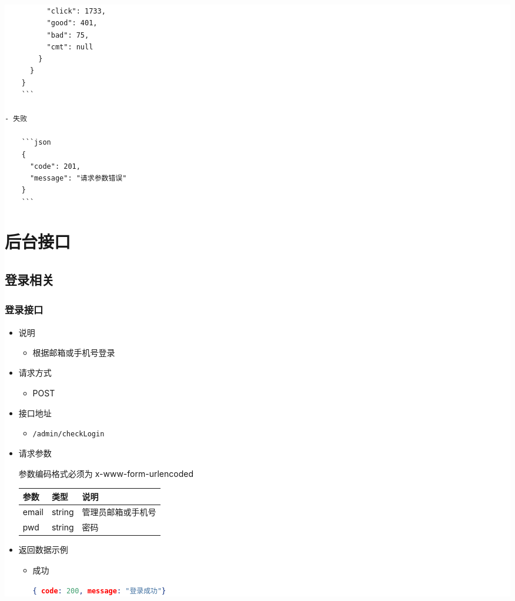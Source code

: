               "click": 1733,
              "good": 401,
              "bad": 75,
              "cmt": null
            }
          }
        }
        ```

    - 失败

        ```json
        {
          "code": 201,
          "message": "请求参数错误"
        }
        ```



# 后台接口

## 登录相关

### 登录接口

- 说明

    - 根据邮箱或手机号登录

- 请求方式

    - POST

- 接口地址

    - `/admin/checkLogin`

- 请求参数

    参数编码格式必须为 x-www-form-urlencoded

    | 参数  | 类型   | 说明               |
    | ----- | ------ | ------------------ |
    | email | string | 管理员邮箱或手机号 |
    | pwd   | string | 密码               |

    

- 返回数据示例

    - 成功

        ```json
        { code: 200, message: "登录成功"}
        ```
